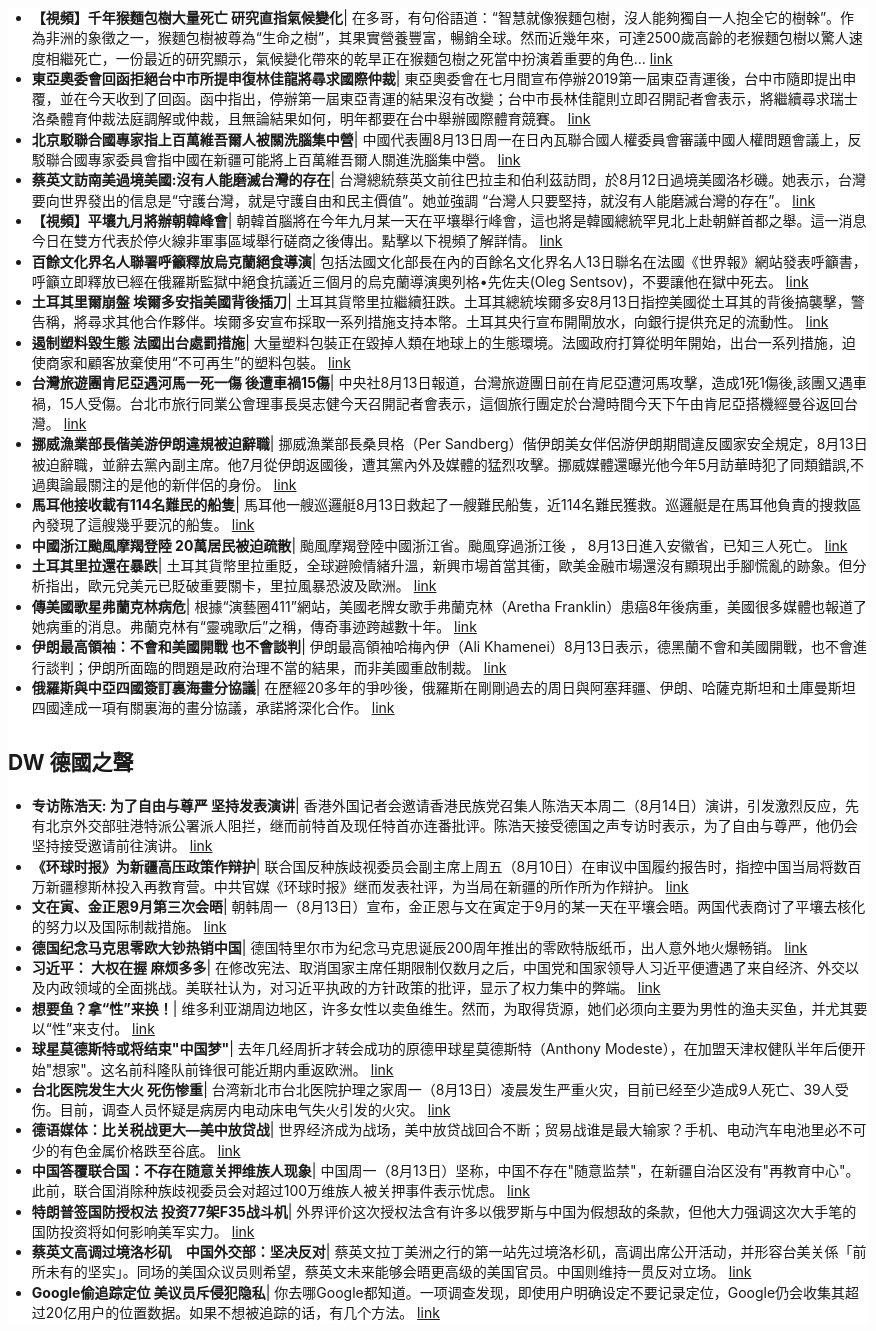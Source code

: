 - **【視頻】千年猴麵包樹大量死亡 研究直指氣候變化**|  在多哥，有句俗語道：“智慧就像猴麵包樹，沒人能夠獨自一人抱全它的樹榦”。作為非洲的象徵之一，猴麵包樹被尊為“生命之樹”，其果實營養豐富，暢銷全球。然而近幾年來，可達2500歲高齡的老猴麵包樹以驚人速度相繼死亡，一份最近的研究顯示，氣候變化帶來的乾旱正在猴麵包樹之死當中扮演着重要的角色...  [link](http://bit.ly/2vKvq44)
- **東亞奧委會回函拒絕台中市所提申復林佳龍將尋求國際仲裁**|  東亞奧委會在七月間宣布停辦2019第一屆東亞青運後，台中市隨即提出申覆，並在今天收到了回函。函中指出，停辦第一屆東亞青運的結果沒有改變；台中市長林佳龍則立即召開記者會表示，將繼續尋求瑞士洛桑體育仲裁法庭調解或仲裁，且無論結果如何，明年都要在台中舉辦國際體育競賽。  [link](http://bit.ly/2P58h4x)
- **北京駁聯合國專家指上百萬維吾爾人被關洗腦集中營**|  中國代表團8月13日周一在日內瓦聯合國人權委員會審議中國人權問題會議上，反駁聯合國專家委員會指中國在新疆可能將上百萬維吾爾人關進洗腦集中營。  [link](http://bit.ly/2vEixIG)
- **蔡英文訪南美過境美國:沒有人能磨滅台灣的存在**|  台灣總統蔡英文前往巴拉圭和伯利茲訪問，於8月12日過境美國洛杉磯。她表示，台灣要向世界發出的信息是“守護台灣，就是守護自由和民主價值”。她並強調 “台灣人只要堅持，就沒有人能磨滅台灣的存在”。  [link](http://bit.ly/2P58k0d)
- **【視頻】平壤九月將辦朝韓峰會**|  朝韓首腦將在今年九月某一天在平壤舉行峰會，這也將是韓國總統罕見北上赴朝鮮首都之舉。這一消息今日在雙方代表於停火線非軍事區域舉行磋商之後傳出。點擊以下視頻了解詳情。  [link](http://bit.ly/2vOm0Vx)
- **百餘文化界名人聯署呼籲釋放烏克蘭絕食導演**|  包括法國文化部長在內的百餘名文化界名人13日聯名在法國《世界報》網站發表呼籲書，呼籲立即釋放已經在俄羅斯監獄中絕食抗議近三個月的烏克蘭導演奧列格•先佐夫(Oleg Sentsov)，不要讓他在獄中死去。  [link](http://bit.ly/2vOm5bN)
- **土耳其里爾崩盤 埃爾多安指美國背後插刀**|  土耳其貨幣里拉繼續狂跌。土耳其總統埃爾多安8月13日指控美國從土耳其的背後搞襲擊，警告稱，將尋求其他合作夥伴。埃爾多安宣布採取一系列措施支持本幣。土耳其央行宣布開閘放水，向銀行提供充足的流動性。  [link](http://bit.ly/2P82oDR)
- **遏制塑料毀生態 法國出台處罰措施**|  大量塑料包裝正在毀掉人類在地球上的生態環境。法國政府打算從明年開始，出台一系列措施，迫使商家和顧客放棄使用“不可再生”的塑料包裝。  [link](http://bit.ly/2P7pV7M)
- **台灣旅遊團肯尼亞遇河馬一死一傷 後遭車禍15傷**|  中央社8月13日報道，台灣旅遊團日前在肯尼亞遭河馬攻擊，造成1死1傷後,該團又遇車禍，15人受傷。台北市旅行同業公會理事長吳志健今天召開記者會表示，這個旅行團定於台灣時間今天下午由肯尼亞搭機經曼谷返回台灣。  [link](http://bit.ly/2P8BkV0)
- **挪威漁業部長偕美游伊朗違規被迫辭職**|  挪威漁業部長桑貝格（Per Sandberg）偕伊朗美女伴侶游伊朗期間違反國家安全規定，8月13日被迫辭職，並辭去黨內副主席。他7月從伊朗返國後，遭其黨內外及媒體的猛烈攻擊。挪威媒體還曝光他今年5月訪華時犯了同類錯誤,不過輿論最關注的是他的新伴侶的身份。  [link](http://bit.ly/2vF2GtM)
- **馬耳他接收載有114名難民的船隻**|  馬耳他一艘巡邏艇8月13日救起了一艘難民船隻，近114名難民獲救。巡邏艇是在馬耳他負責的搜救區內發現了這艘幾乎要沉的船隻。  [link](http://bit.ly/2vIfNKG)
- **中國浙江颱風摩羯登陸 20萬居民被迫疏散**|  颱風摩羯登陸中國浙江省。颱風穿過浙江後 ， 8月13日進入安徽省，已知三人死亡。  [link](http://bit.ly/2vOmfQr)
- **土耳其里拉還在暴跌**|  土耳其貨幣里拉重貶，全球避險情緒升溫，新興市場首當其衝，歐美金融市場還沒有顯現出手腳慌亂的跡象。但分析指出，歐元兌美元已貶破重要關卡，里拉風暴恐波及歐洲。  [link](http://bit.ly/2P58HrD)
- **傳美國歌星弗蘭克林病危**|  根據“演藝圈411”網站，美國老牌女歌手弗蘭克林（Aretha Franklin）患癌8年後病重，美國很多媒體也報道了她病重的消息。弗蘭克林有“靈魂歌后”之稱，傳奇事迹跨越數十年。  [link](http://bit.ly/2P58JQh)
- **伊朗最高領袖：不會和美國開戰 也不會談判**|  伊朗最高領袖哈梅內伊（Ali Khamenei）8月13日表示，德黑蘭不會和美國開戰，也不會進行談判；伊朗所面臨的問題是政府治理不當的結果，而非美國重啟制裁。  [link](http://bit.ly/2vOmlaL)
- **俄羅斯與中亞四國簽訂裏海畫分協議**|  在歷經20多年的爭吵後，俄羅斯在剛剛過去的周日與阿塞拜疆、伊朗、哈薩克斯坦和土庫曼斯坦四國達成一項有關裏海的畫分協議，承諾將深化合作。  [link](http://bit.ly/2vOmmvl)

## DW 德國之聲
- **专访陈浩天: 为了自由与尊严 坚持发表演讲**|  香港外国记者会邀请香港民族党召集人陈浩天本周二（8月14日）演讲，引发激烈反应，先有北京外交部驻港特派公署派人阻拦，继而前特首及现任特首亦连番批评。陈浩天接受德国之声专访时表示，为了自由与尊严，他仍会坚持接受邀请前往演讲。 [link](http://bit.ly/2P7YryY)
- **《环球时报》为新疆高压政策作辩护**|  联合国反种族歧视委员会副主席上周五（8月10日）在审议中国履约报告时，指控中国当局将数百万新疆穆斯林投入再教育营。中共官媒《环球时报》继而发表社评，为当局在新疆的所作所为作辩护。  [link](http://bit.ly/2vH72Az)
- **文在寅、金正恩9月第三次会晤**|  朝韩周一（8月13日）宣布，金正恩与文在寅定于9月的某一天在平壤会晤。两国代表商讨了平壤去核化的努力以及国际制裁措施。 [link](http://bit.ly/2vH0rGa)
- **德国纪念马克思零欧大钞热销中国**|  德国特里尔市为纪念马克思诞辰200周年推出的零欧特版纸币，出人意外地火爆畅销。 [link](http://bit.ly/2vH76jN)
- **习近平： 大权在握 麻烦多多**|  在修改宪法、取消国家主席任期限制仅数月之后，中国党和国家领导人习近平便遭遇了来自经济、外交以及内政领域的全面挑战。美联社认为，对习近平执政的方针政策的批评，显示了权力集中的弊端。  [link](http://bit.ly/2P7YquU)
- **想要鱼？拿“性”来换！**|  维多利亚湖周边地区，许多女性以卖鱼维生。然而，为取得货源，她们必须向主要为男性的渔夫买鱼，并尤其要以“性”来支付。 [link](http://bit.ly/2vH79vZ)
- **球星莫德斯特或将结束"中国梦"**|  去年几经周折才转会成功的原德甲球星莫德斯特（Anthony Modeste），在加盟天津权健队半年后便开始"想家"。这名前科隆队前锋很可能近期内重返欧洲。 [link](http://bit.ly/2P7hCJ5)
- **台北医院发生大火 死伤惨重**|  台湾新北市台北医院护理之家周一（8月13日）凌晨发生严重火灾，目前已经至少造成9人死亡、39人受伤。目前，调查人员怀疑是病房内电动床电气失火引发的火灾。  [link](http://bit.ly/2vH7f6P)
- **德语媒体：比关税战更大—美中放贷战**|  世界经济成为战场，美中放贷战回合不断；贸易战谁是最大输家？手机、电动汽车电池里必不可少的有色金属价格跌至谷底。 [link](http://bit.ly/2vFJRqc)
- **中国答覆联合国：不存在随意关押维族人现象**|  中国周一（8月13日）坚称，中国不存在"随意监禁"，在新疆自治区没有"再教育中心"。此前，联合国消除种族歧视委员会对超过100万维族人被关押事件表示忧虑。  [link](http://bit.ly/2vFJT1i)
- **特朗普签国防授权法 投资77架F35战斗机**|  外界评价这次授权法含有许多以俄罗斯与中国为假想敌的条款，但他大力强调这次大手笔的国防投资将如何影响美军实力。 [link](http://bit.ly/2vFJVWY)
- **蔡英文高调过境洛杉矶　中国外交部：坚决反对**|  蔡英文拉丁美洲之行的第一站先过境洛杉矶，高调出席公开活动，并形容台美关係「前所未有的坚实」。同场的美国众议员则希望，蔡英文未来能够会晤更高级的美国官员。中国则维持一贯反对立场。 [link](http://bit.ly/2P7M7yr)
- **Google偷追踪定位 美议员斥侵犯隐私**|  你去哪Google都知道。一项调查发现，即使用户明确设定不要记录定位，Google仍会收集其超过20亿用户的位置数据。如果不想被追踪的话，有几个方法。 [link](http://bit.ly/2P7npOS)
